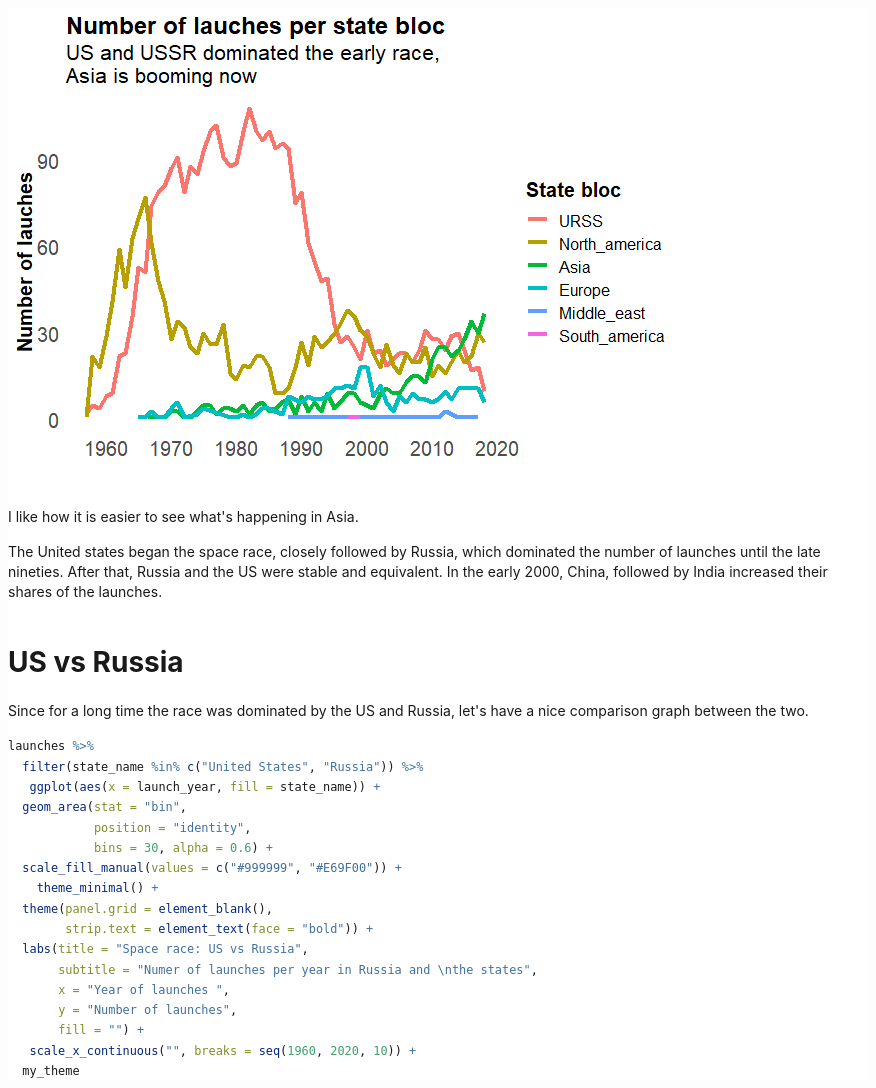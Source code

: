 ![](README_files/figure-html/unnamed-chunk-11-1.png)


I like how it is easier to see what's happening in Asia.


The United states began the space race, closely followed by Russia, which dominated the number of launches until the late nineties. After that, Russia and the US were stable and equivalent. In the early 2000, China, followed by India increased their shares of the launches.


# US vs Russia

Since for a long time the race was dominated by the US and Russia, let's have a nice comparison graph between the two.


```r
launches %>% 
  filter(state_name %in% c("United States", "Russia")) %>%
   ggplot(aes(x = launch_year, fill = state_name)) +
  geom_area(stat = "bin", 
            position = "identity",
            bins = 30, alpha = 0.6) +
  scale_fill_manual(values = c("#999999", "#E69F00")) +
    theme_minimal() +
  theme(panel.grid = element_blank(),
        strip.text = element_text(face = "bold")) +
  labs(title = "Space race: US vs Russia",
       subtitle = "Numer of launches per year in Russia and \nthe states",
       x = "Year of launches ",
       y = "Number of launches",
       fill = "") +
   scale_x_continuous("", breaks = seq(1960, 2020, 10)) +
  my_theme
```
